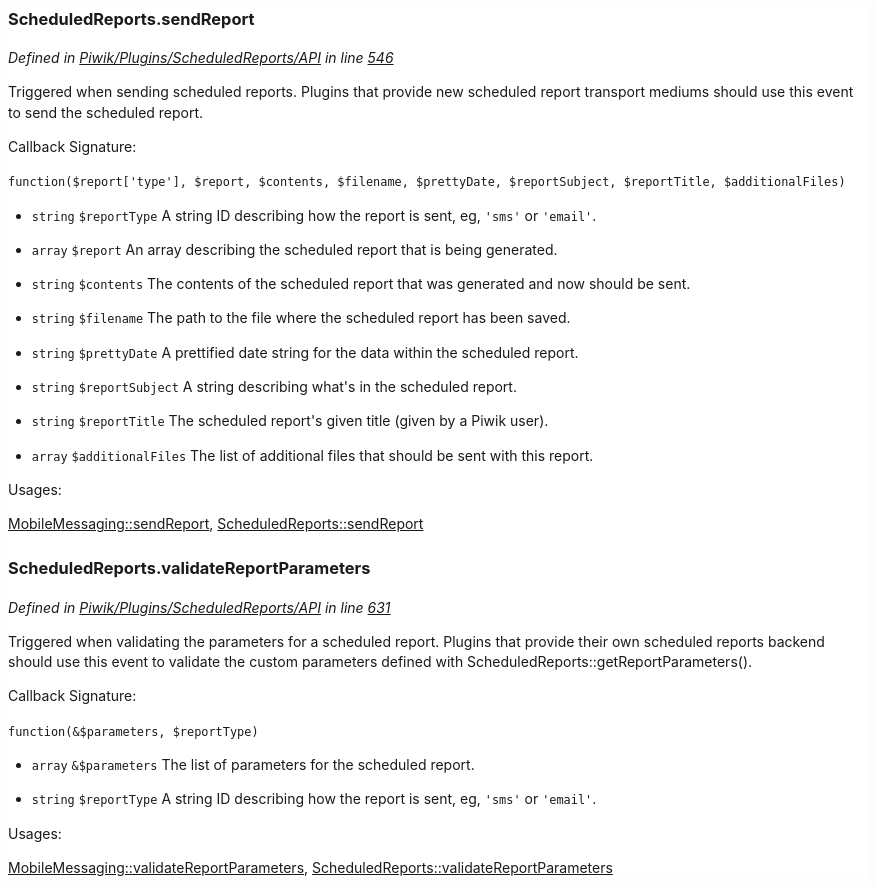 
### ScheduledReports.sendReport
_Defined in [Piwik/Plugins/ScheduledReports/API](https://github.com/piwik/piwik/blob/2.3.0-rc4/plugins/ScheduledReports/API.php) in line [546](https://github.com/piwik/piwik/blob/2.3.0-rc4/plugins/ScheduledReports/API.php#L546)_

Triggered when sending scheduled reports. Plugins that provide new scheduled report transport mediums should use this event to
send the scheduled report.

Callback Signature:
<pre><code>function($report[&#039;type&#039;], $report, $contents, $filename, $prettyDate, $reportSubject, $reportTitle, $additionalFiles)</code></pre>

- `string` `$reportType` A string ID describing how the report is sent, eg, `'sms'` or `'email'`.

- `array` `$report` An array describing the scheduled report that is being generated.

- `string` `$contents` The contents of the scheduled report that was generated and now should be sent.

- `string` `$filename` The path to the file where the scheduled report has been saved.

- `string` `$prettyDate` A prettified date string for the data within the scheduled report.

- `string` `$reportSubject` A string describing what's in the scheduled report.

- `string` `$reportTitle` The scheduled report's given title (given by a Piwik user).

- `array` `$additionalFiles` The list of additional files that should be sent with this report.

Usages:

[MobileMessaging::sendReport](https://github.com/piwik/piwik/blob/2.3.0-rc4/plugins/MobileMessaging/MobileMessaging.php#L190), [ScheduledReports::sendReport](https://github.com/piwik/piwik/blob/2.3.0-rc4/plugins/ScheduledReports/ScheduledReports.php#L266)


### ScheduledReports.validateReportParameters
_Defined in [Piwik/Plugins/ScheduledReports/API](https://github.com/piwik/piwik/blob/2.3.0-rc4/plugins/ScheduledReports/API.php) in line [631](https://github.com/piwik/piwik/blob/2.3.0-rc4/plugins/ScheduledReports/API.php#L631)_

Triggered when validating the parameters for a scheduled report. Plugins that provide their own scheduled reports backend should use this
event to validate the custom parameters defined with ScheduledReports::getReportParameters().

Callback Signature:
<pre><code>function(&amp;$parameters, $reportType)</code></pre>

- `array` `&$parameters` The list of parameters for the scheduled report.

- `string` `$reportType` A string ID describing how the report is sent, eg, `'sms'` or `'email'`.

Usages:

[MobileMessaging::validateReportParameters](https://github.com/piwik/piwik/blob/2.3.0-rc4/plugins/MobileMessaging/MobileMessaging.php#L107), [ScheduledReports::validateReportParameters](https://github.com/piwik/piwik/blob/2.3.0-rc4/plugins/ScheduledReports/ScheduledReports.php#L126)
